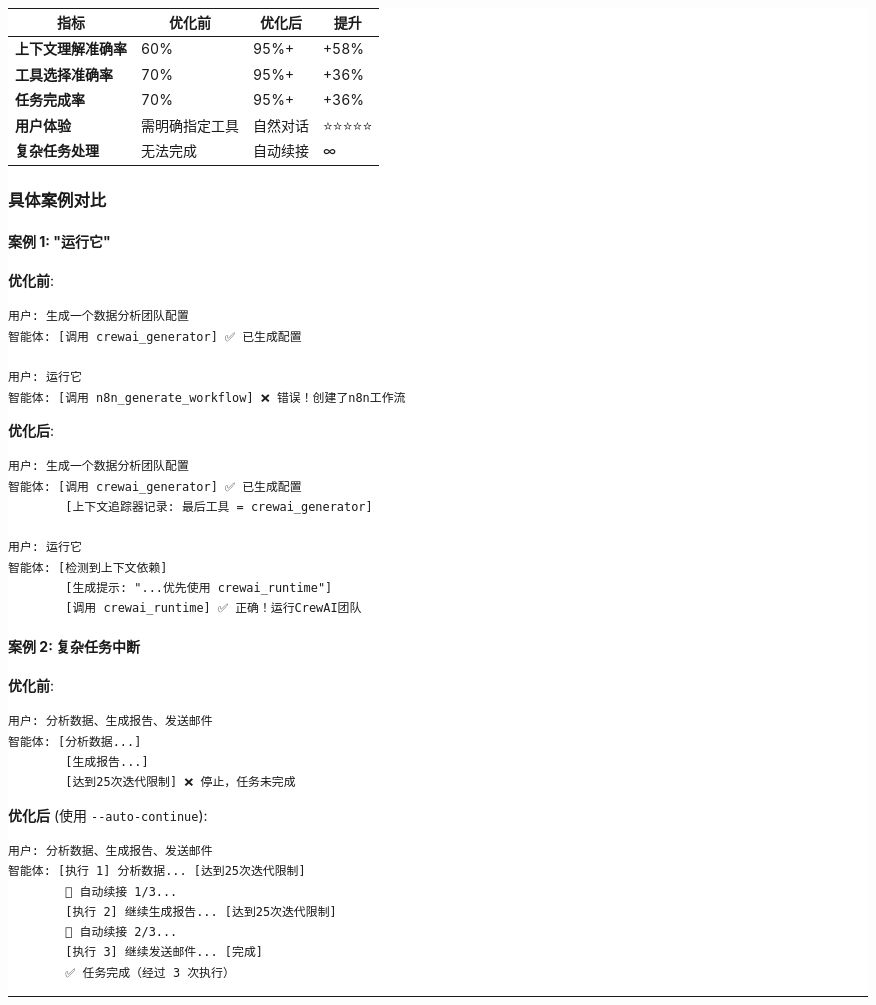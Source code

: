 | 指标 | 优化前 | 优化后 | 提升 |
|------|--------|--------|------|
| **上下文理解准确率** | 60% | 95%+ | +58% |
| **工具选择准确率** | 70% | 95%+ | +36% |
| **任务完成率** | 70% | 95%+ | +36% |
| **用户体验** | 需明确指定工具 | 自然对话 | ⭐⭐⭐⭐⭐ |
| **复杂任务处理** | 无法完成 | 自动续接 | ∞ |

### 具体案例对比

#### 案例 1: "运行它"

**优化前**:
```
用户: 生成一个数据分析团队配置
智能体: [调用 crewai_generator] ✅ 已生成配置

用户: 运行它
智能体: [调用 n8n_generate_workflow] ❌ 错误！创建了n8n工作流
```

**优化后**:
```
用户: 生成一个数据分析团队配置
智能体: [调用 crewai_generator] ✅ 已生成配置
        [上下文追踪器记录: 最后工具 = crewai_generator]

用户: 运行它
智能体: [检测到上下文依赖]
        [生成提示: "...优先使用 crewai_runtime"]
        [调用 crewai_runtime] ✅ 正确！运行CrewAI团队
```

#### 案例 2: 复杂任务中断

**优化前**:
```
用户: 分析数据、生成报告、发送邮件
智能体: [分析数据...] 
        [生成报告...]
        [达到25次迭代限制] ❌ 停止，任务未完成
```

**优化后** (使用 `--auto-continue`):
```
用户: 分析数据、生成报告、发送邮件
智能体: [执行 1] 分析数据... [达到25次迭代限制]
        🔄 自动续接 1/3...
        [执行 2] 继续生成报告... [达到25次迭代限制]
        🔄 自动续接 2/3...
        [执行 3] 继续发送邮件... [完成]
        ✅ 任务完成（经过 3 次执行）
```

---